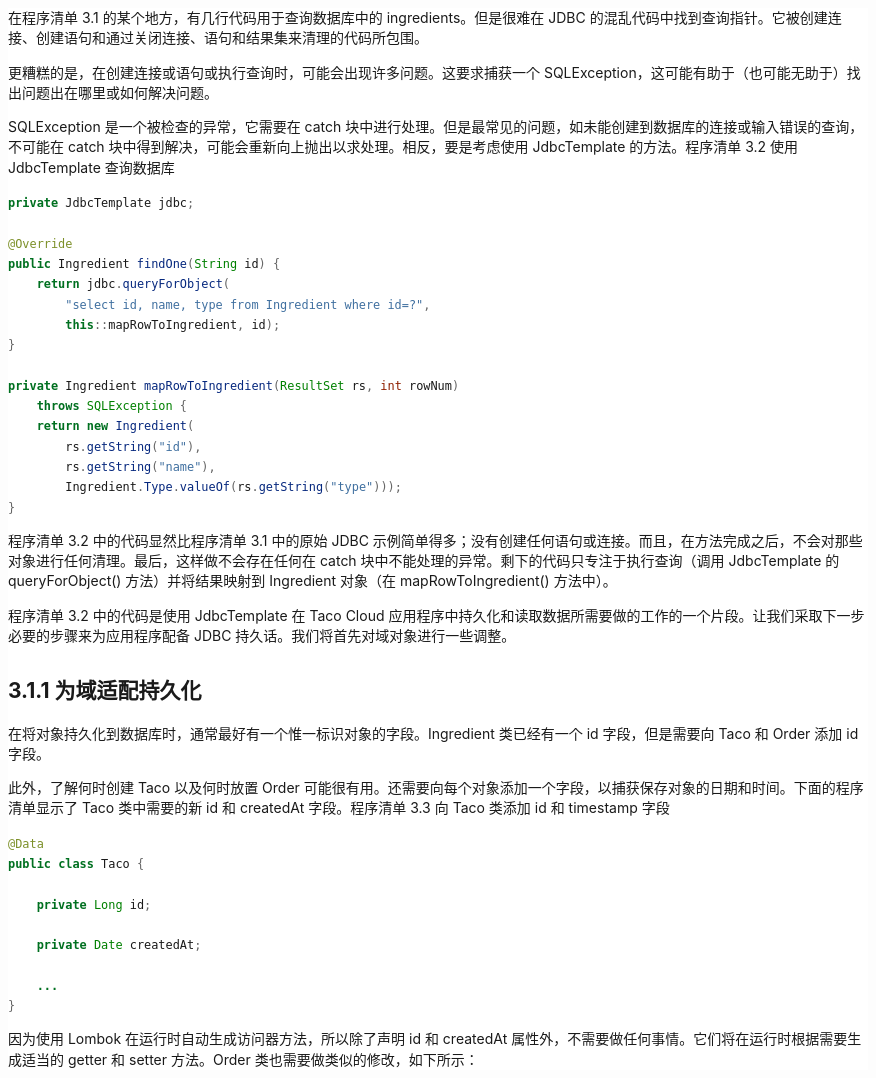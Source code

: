 在程序清单 3.1 的某个地方，有几行代码用于查询数据库中的 ingredients。但是很难在 JDBC 的混乱代码中找到查询指针。它被创建连接、创建语句和通过关闭连接、语句和结果集来清理的代码所包围。

更糟糕的是，在创建连接或语句或执行查询时，可能会出现许多问题。这要求捕获一个 SQLException，这可能有助于（也可能无助于）找出问题出在哪里或如何解决问题。

SQLException 是一个被检查的异常，它需要在 catch 块中进行处理。但是最常见的问题，如未能创建到数据库的连接或输入错误的查询，不可能在 catch 块中得到解决，可能会重新向上抛出以求处理。相反，要是考虑使用 JdbcTemplate 的方法。程序清单 3.2 使用 JdbcTemplate 查询数据库

```java
private JdbcTemplate jdbc;

@Override
public Ingredient findOne(String id) {
    return jdbc.queryForObject(
        "select id, name, type from Ingredient where id=?",
        this::mapRowToIngredient, id);
}

private Ingredient mapRowToIngredient(ResultSet rs, int rowNum)
    throws SQLException {
    return new Ingredient(
        rs.getString("id"),
        rs.getString("name"),
        Ingredient.Type.valueOf(rs.getString("type")));
}
```

程序清单 3.2 中的代码显然比程序清单 3.1 中的原始 JDBC 示例简单得多；没有创建任何语句或连接。而且，在方法完成之后，不会对那些对象进行任何清理。最后，这样做不会存在任何在 catch 块中不能处理的异常。剩下的代码只专注于执行查询（调用 JdbcTemplate 的 queryForObject\(\) 方法）并将结果映射到 Ingredient 对象（在 mapRowToIngredient\(\) 方法中）。

程序清单 3.2 中的代码是使用 JdbcTemplate 在 Taco Cloud 应用程序中持久化和读取数据所需要做的工作的一个片段。让我们采取下一步必要的步骤来为应用程序配备 JDBC 持久话。我们将首先对域对象进行一些调整。

## 3.1.1 为域适配持久化

在将对象持久化到数据库时，通常最好有一个惟一标识对象的字段。Ingredient 类已经有一个 id 字段，但是需要向 Taco 和 Order 添加 id 字段。

此外，了解何时创建 Taco 以及何时放置 Order 可能很有用。还需要向每个对象添加一个字段，以捕获保存对象的日期和时间。下面的程序清单显示了 Taco 类中需要的新 id 和 createdAt 字段。程序清单 3.3 向 Taco 类添加 id 和 timestamp 字段

```java
@Data
public class Taco {

    private Long id;

    private Date createdAt;

    ...
}
```

因为使用 Lombok 在运行时自动生成访问器方法，所以除了声明 id 和 createdAt 属性外，不需要做任何事情。它们将在运行时根据需要生成适当的 getter 和 setter 方法。Order 类也需要做类似的修改，如下所示：
